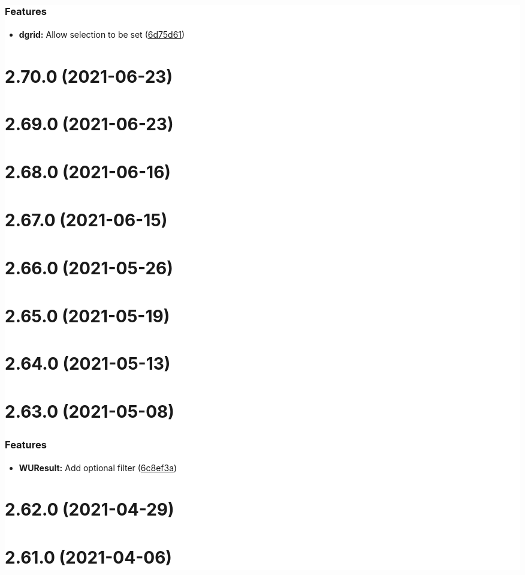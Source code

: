 
### Features

* **dgrid:**  Allow selection to be set ([6d75d61](https://github.com/hpcc-systems/Visualization/commit/6d75d61c462751f38a40f3ac9da9c6c6e802fb0e))



# 2.70.0 (2021-06-23)



# 2.69.0 (2021-06-23)



# 2.68.0 (2021-06-16)



# 2.67.0 (2021-06-15)



# 2.66.0 (2021-05-26)



# 2.65.0 (2021-05-19)



# 2.64.0 (2021-05-13)



# 2.63.0 (2021-05-08)


### Features

* **WUResult:**  Add optional filter ([6c8ef3a](https://github.com/hpcc-systems/Visualization/commit/6c8ef3a7edaf7cedf95e8b95e93884a223b4cd37))



# 2.62.0 (2021-04-29)



# 2.61.0 (2021-04-06)
